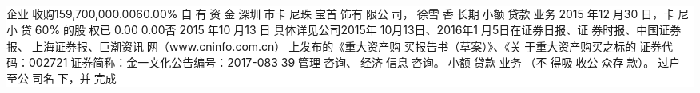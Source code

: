 企业
收购159,700,000.0060.00%
自
有
资
金
深圳
市卡
尼珠
宝首
饰有
限公
司，
徐雪
香
长期
小额
贷款
业务
2015
年12
月30
日，卡
尼小
贷
60%
的股
权已
0.00
0.00否
2015
年10
月13
日
具体详见公司2015年
10月13日、2016年1
月5日在证券日报、证
券时报、中国证券报、
上海证券报、巨潮资讯
网（www.cninfo.com.cn）
上发布的《重大资产购
买报告书（草案）》、《关
于重大资产购买之标的
证券代码：002721
证券简称：金一文化公告编号：2017-083
39
管理
咨询、
经济
信息
咨询。
小额
贷款
业务
（不
得吸
收公
众存
款）。
过户
至公
司名
下，并
完成